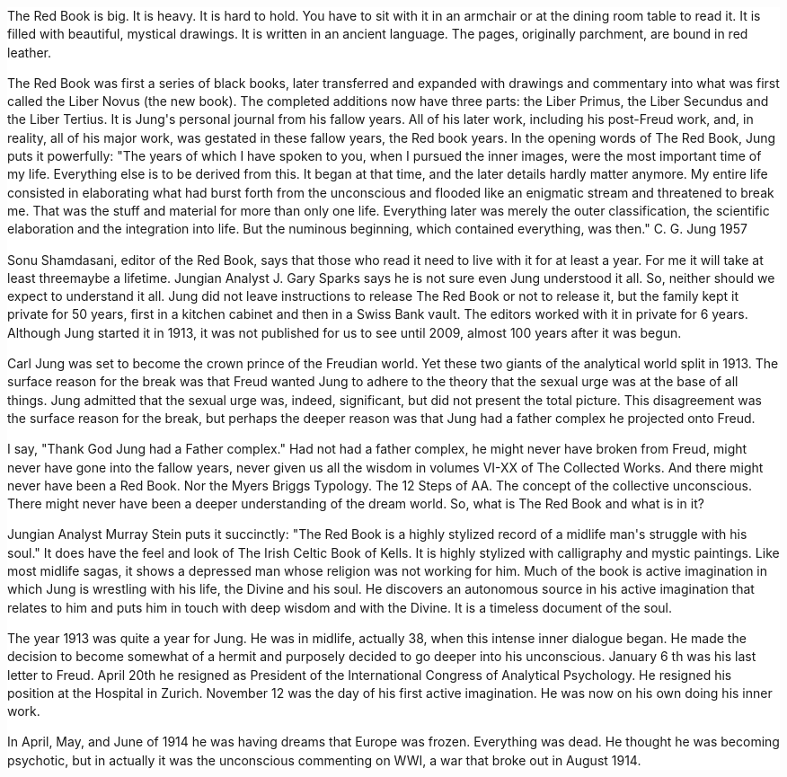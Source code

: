 The Red Book is big. It is heavy. It is hard to hold. You have to sit with it in an armchair or at the dining room table to read it. It is filled with beautiful, mystical drawings. It is written in an ancient language. The pages, originally parchment, are bound in red leather.

The Red Book was first a series of black books, later transferred and expanded with drawings and commentary into what was first called the Liber Novus (the new book). The completed additions now have three parts: the Liber Primus, the Liber Secundus and the Liber Tertius. It is Jung's personal journal from his fallow years. All of his later work, including his post-Freud work, and, in reality, all of his major work, was gestated in these fallow years, the Red book years. In the opening words of The Red Book, Jung puts it powerfully: "The years of which I have spoken to you, when I pursued the inner images, were the most important time of my life. Everything else is to be derived from this. It began at that time, and the later details hardly matter anymore. My entire life consisted in elaborating what had burst forth from the unconscious and flooded like an enigmatic stream and threatened to break me. That was the stuff and material for more than only one life. Everything later was merely the outer classification, the scientific elaboration and the integration into life. But the numinous beginning, which contained everything, was then." C. G. Jung 1957

Sonu Shamdasani, editor of the Red Book, says that those who read it need to live with it for at least a year. For me it will take at least threemaybe a lifetime. Jungian Analyst J. Gary Sparks says he is not sure even Jung understood it all. So, neither should we expect to understand it all. Jung did not leave instructions to release The Red Book or not to release it, but the family kept it private for 50 years, first in a kitchen cabinet and then in a Swiss Bank vault. The editors worked with it in private for 6 years. Although Jung started it in 1913, it was not published for us to see until 2009, almost 100 years after it was begun.

Carl Jung was set to become the crown prince of the Freudian world. Yet these two giants of the analytical world split in 1913. The surface reason for the break was that Freud wanted Jung to adhere to the theory that the sexual urge was at the base of all things. Jung admitted that the sexual urge was, indeed, significant, but did not present the total picture. This disagreement was the surface reason for the break, but perhaps the deeper reason was that Jung had a father complex he projected onto Freud.

I say, "Thank God Jung had a Father complex." Had not had a father complex, he might never have broken from Freud, might never have gone into the fallow years, never given us all the wisdom in volumes VI-XX of The Collected Works. And there might never have been a Red Book. Nor the Myers Briggs Typology. The 12 Steps of AA. The concept of the collective unconscious. There might never have been a deeper understanding of the dream world. So, what is The Red Book and what is in it?

Jungian Analyst Murray Stein puts it succinctly: "The Red Book is a highly stylized record of a midlife man's struggle with his soul." It does have the feel and look of The Irish Celtic Book of Kells. It is highly stylized with calligraphy and mystic paintings. Like most midlife sagas, it shows a depressed man whose religion was not working for him. Much of the book is active imagination in which Jung is wrestling with his life, the Divine and his soul. He discovers an autonomous source in his active imagination that relates to him and puts him in touch with deep wisdom and with the Divine. It is a timeless document of the soul.

The year 1913 was quite a year for Jung. He was in midlife, actually 38, when this intense inner dialogue began. He made the decision to become somewhat of a hermit and purposely decided to go deeper into his unconscious. January 6 th was his last letter to Freud. April 20th he resigned as President of the International Congress of Analytical Psychology. He resigned his position at the Hospital in Zurich. November 12 was the day of his first active imagination. He was now on his own doing his inner work.

In April, May, and June of 1914 he was having dreams that Europe was frozen. Everything was dead. He thought he was becoming psychotic, but in actually it was the unconscious commenting on WWI, a war that broke out in August 1914.
